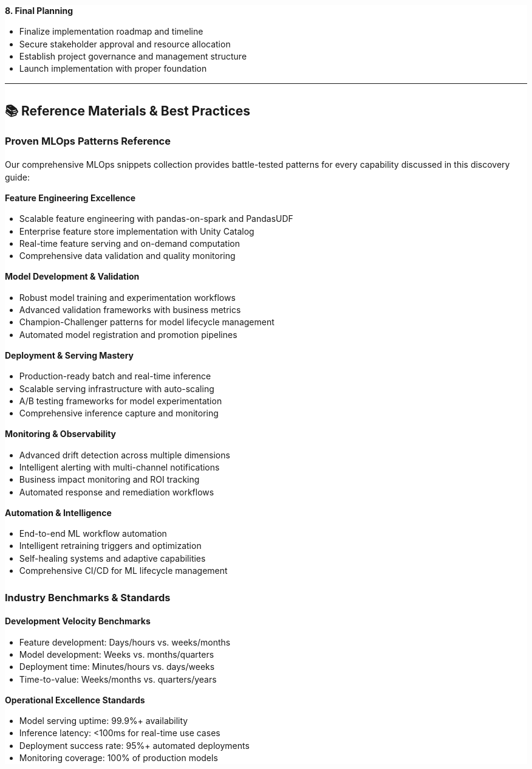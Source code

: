 **8. Final Planning**
- Finalize implementation roadmap and timeline
- Secure stakeholder approval and resource allocation
- Establish project governance and management structure
- Launch implementation with proper foundation

---

## 📚 Reference Materials & Best Practices

### Proven MLOps Patterns Reference

Our comprehensive MLOps snippets collection provides battle-tested patterns for every capability discussed in this discovery guide:

**Feature Engineering Excellence**
- Scalable feature engineering with pandas-on-spark and PandasUDF
- Enterprise feature store implementation with Unity Catalog
- Real-time feature serving and on-demand computation
- Comprehensive data validation and quality monitoring

**Model Development & Validation**
- Robust model training and experimentation workflows
- Advanced validation frameworks with business metrics
- Champion-Challenger patterns for model lifecycle management
- Automated model registration and promotion pipelines

**Deployment & Serving Mastery**
- Production-ready batch and real-time inference
- Scalable serving infrastructure with auto-scaling
- A/B testing frameworks for model experimentation
- Comprehensive inference capture and monitoring

**Monitoring & Observability**
- Advanced drift detection across multiple dimensions
- Intelligent alerting with multi-channel notifications
- Business impact monitoring and ROI tracking
- Automated response and remediation workflows

**Automation & Intelligence**
- End-to-end ML workflow automation
- Intelligent retraining triggers and optimization
- Self-healing systems and adaptive capabilities
- Comprehensive CI/CD for ML lifecycle management

### Industry Benchmarks & Standards

**Development Velocity Benchmarks**
- Feature development: Days/hours vs. weeks/months
- Model development: Weeks vs. months/quarters
- Deployment time: Minutes/hours vs. days/weeks
- Time-to-value: Weeks/months vs. quarters/years

**Operational Excellence Standards**
- Model serving uptime: 99.9%+ availability
- Inference latency: <100ms for real-time use cases
- Deployment success rate: 95%+ automated deployments
- Monitoring coverage: 100% of production models
